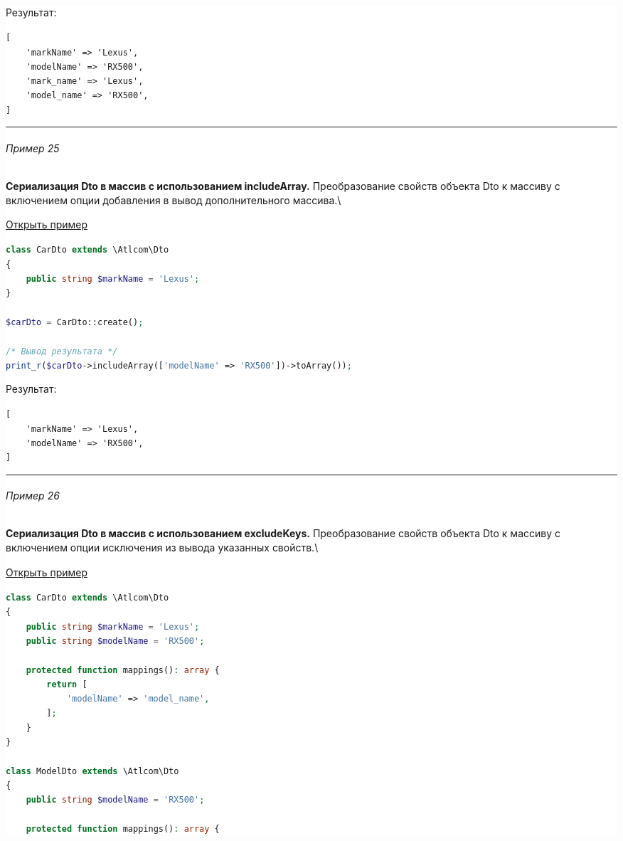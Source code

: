 Результат:

```text
[
	'markName' => 'Lexus',
	'modelName' => 'RX500',
	'mark_name' => 'Lexus',
	'model_name' => 'RX500',
]
```

---

###### Пример 25

**Сериализация Dto в массив с использованием includeArray.**
Преобразование свойств объекта Dto к массиву с включением опции добавления в вывод дополнительного массива.\

[Открыть пример](../tests/Examples/Example25/Example25Test.php)

```php
class CarDto extends \Atlcom\Dto
{
	public string $markName = 'Lexus';
}

$carDto = CarDto::create();

/* Вывод результата */
print_r($carDto->includeArray(['modelName' => 'RX500'])->toArray());
```

Результат:

```text
[
	'markName' => 'Lexus',
	'modelName' => 'RX500',
]
```

---

###### Пример 26

**Сериализация Dto в массив с использованием excludeKeys.**
Преобразование свойств объекта Dto к массиву с включением опции исключения из вывода указанных свойств.\

[Открыть пример](../tests/Examples/Example26/Example26Test.php)

```php
class CarDto extends \Atlcom\Dto
{
	public string $markName = 'Lexus';
	public string $modelName = 'RX500';

	protected function mappings(): array {
		return [
			'modelName' => 'model_name',
		];
	}
}

class ModelDto extends \Atlcom\Dto
{
	public string $modelName = 'RX500';
  
	protected function mappings(): array {
```